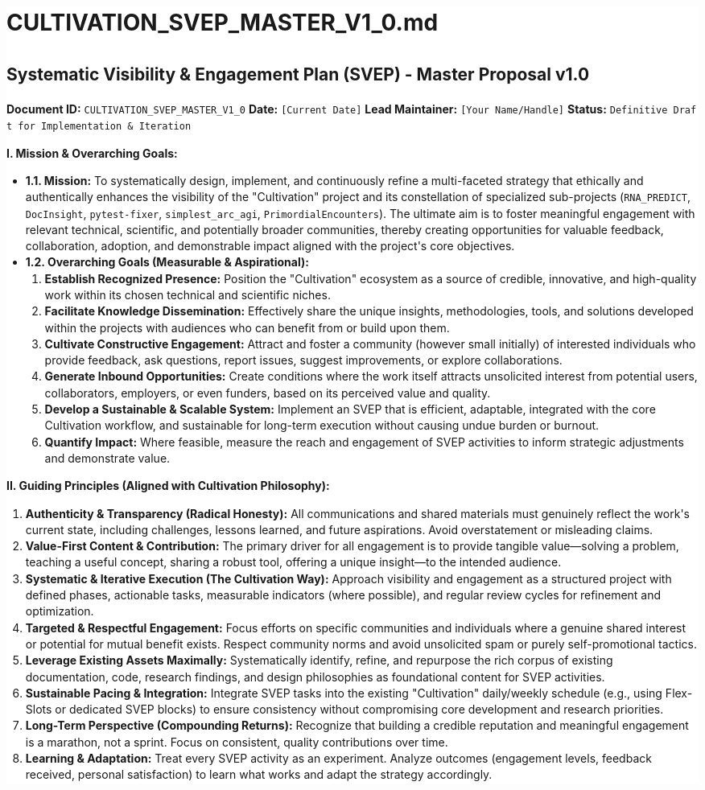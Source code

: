 # CULTIVATION_SVEP_MASTER_V1_0.md
## Systematic Visibility & Engagement Plan (SVEP) - Master Proposal v1.0

**Document ID:** `CULTIVATION_SVEP_MASTER_V1_0`
**Date:** `[Current Date]`
**Lead Maintainer:** `[Your Name/Handle]`
**Status:** `Definitive Draft for Implementation & Iteration`

**I. Mission & Overarching Goals:**

*   **1.1. Mission:** To systematically design, implement, and continuously refine a multi-faceted strategy that ethically and authentically enhances the visibility of the "Cultivation" project and its constellation of specialized sub-projects (`RNA_PREDICT`, `DocInsight`, `pytest-fixer`, `simplest_arc_agi`, `PrimordialEncounters`). The ultimate aim is to foster meaningful engagement with relevant technical, scientific, and potentially broader communities, thereby creating opportunities for valuable feedback, collaboration, adoption, and demonstrable impact aligned with the project's core objectives.
*   **1.2. Overarching Goals (Measurable & Aspirational):**
    1.  **Establish Recognized Presence:** Position the "Cultivation" ecosystem as a source of credible, innovative, and high-quality work within its chosen technical and scientific niches.
    2.  **Facilitate Knowledge Dissemination:** Effectively share the unique insights, methodologies, tools, and solutions developed within the projects with audiences who can benefit from or build upon them.
    3.  **Cultivate Constructive Engagement:** Attract and foster a community (however small initially) of interested individuals who provide feedback, ask questions, report issues, suggest improvements, or explore collaborations.
    4.  **Generate Inbound Opportunities:** Create conditions where the work itself attracts unsolicited interest from potential users, collaborators, employers, or even funders, based on its perceived value and quality.
    5.  **Develop a Sustainable & Scalable System:** Implement an SVEP that is efficient, adaptable, integrated with the core Cultivation workflow, and sustainable for long-term execution without causing undue burden or burnout.
    6.  **Quantify Impact:** Where feasible, measure the reach and engagement of SVEP activities to inform strategic adjustments and demonstrate value.

**II. Guiding Principles (Aligned with Cultivation Philosophy):**

1.  **Authenticity & Transparency (Radical Honesty):** All communications and shared materials must genuinely reflect the work's current state, including challenges, lessons learned, and future aspirations. Avoid overstatement or misleading claims.
2.  **Value-First Content & Contribution:** The primary driver for all engagement is to provide tangible value—solving a problem, teaching a useful concept, sharing a robust tool, offering a unique insight—to the intended audience.
3.  **Systematic & Iterative Execution (The Cultivation Way):** Approach visibility and engagement as a structured project with defined phases, actionable tasks, measurable indicators (where possible), and regular review cycles for refinement and optimization.
4.  **Targeted & Respectful Engagement:** Focus efforts on specific communities and individuals where a genuine shared interest or potential for mutual benefit exists. Respect community norms and avoid unsolicited spam or purely self-promotional tactics.
5.  **Leverage Existing Assets Maximally:** Systematically identify, refine, and repurpose the rich corpus of existing documentation, code, research findings, and design philosophies as foundational content for SVEP activities.
6.  **Sustainable Pacing & Integration:** Integrate SVEP tasks into the existing "Cultivation" daily/weekly schedule (e.g., using Flex-Slots or dedicated SVEP blocks) to ensure consistency without compromising core development and research priorities.
7.  **Long-Term Perspective (Compounding Returns):** Recognize that building a credible reputation and meaningful engagement is a marathon, not a sprint. Focus on consistent, quality contributions over time.
8.  **Learning & Adaptation:** Treat every SVEP activity as an experiment. Analyze outcomes (engagement levels, feedback received, personal satisfaction) to learn what works and adapt the strategy accordingly.
